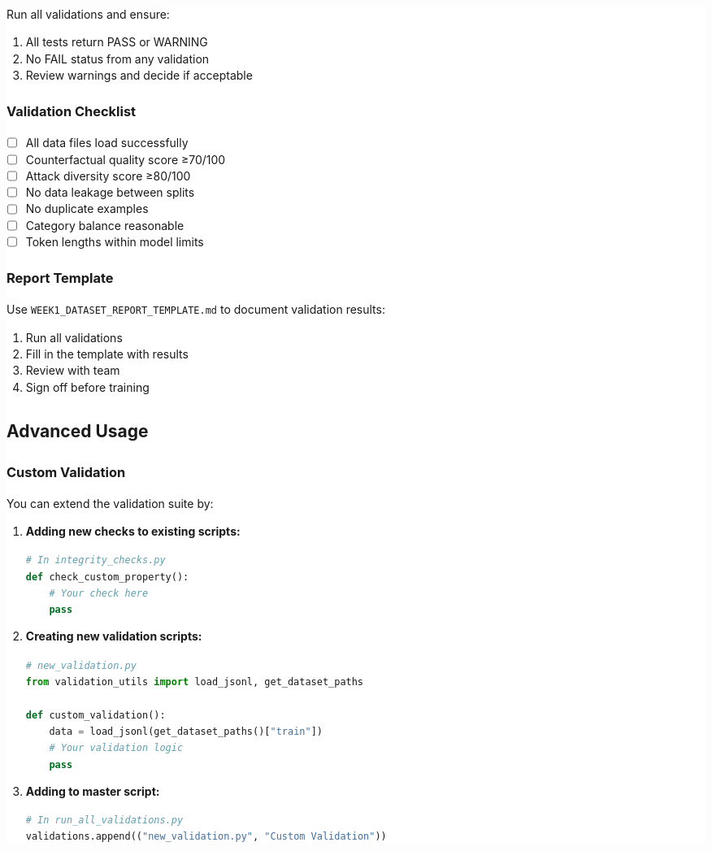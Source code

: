 Run all validations and ensure:
1. All tests return PASS or WARNING
2. No FAIL status from any validation
3. Review warnings and decide if acceptable

### Validation Checklist

- [ ] All data files load successfully
- [ ] Counterfactual quality score ≥70/100
- [ ] Attack diversity score ≥80/100
- [ ] No data leakage between splits
- [ ] No duplicate examples
- [ ] Category balance reasonable
- [ ] Token lengths within model limits

### Report Template

Use `WEEK1_DATASET_REPORT_TEMPLATE.md` to document validation results:
1. Run all validations
2. Fill in the template with results
3. Review with team
4. Sign off before training

## Advanced Usage

### Custom Validation

You can extend the validation suite by:

1. **Adding new checks to existing scripts:**
   ```python
   # In integrity_checks.py
   def check_custom_property():
       # Your check here
       pass
   ```

2. **Creating new validation scripts:**
   ```python
   # new_validation.py
   from validation_utils import load_jsonl, get_dataset_paths

   def custom_validation():
       data = load_jsonl(get_dataset_paths()["train"])
       # Your validation logic
       pass
   ```

3. **Adding to master script:**
   ```python
   # In run_all_validations.py
   validations.append(("new_validation.py", "Custom Validation"))
   ```
